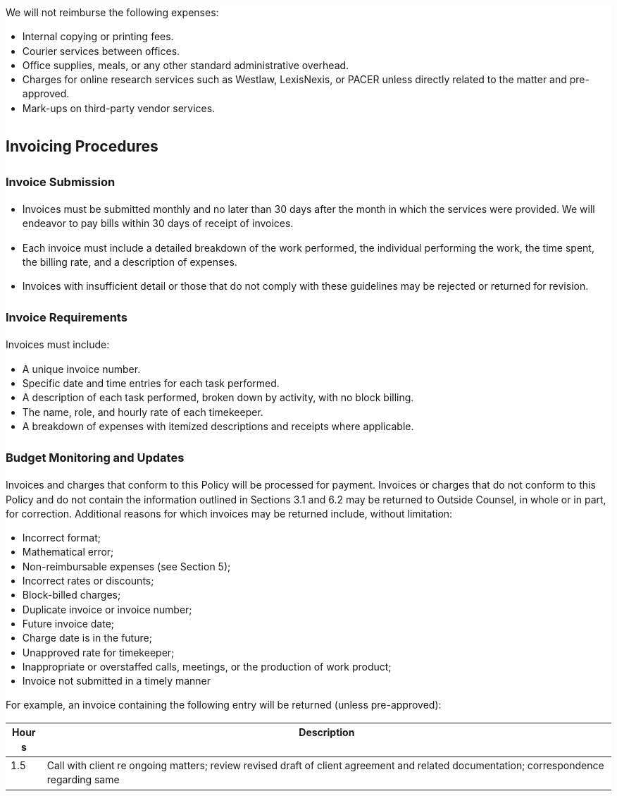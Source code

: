 We will not reimburse the following expenses:

- Internal copying or printing fees.
- Courier services between offices.
- Office supplies, meals, or any other standard administrative overhead.
- Charges for online research services such as Westlaw, LexisNexis, or PACER unless directly related to the matter and pre-approved.
- Mark-ups on third-party vendor services.

## Invoicing Procedures

### Invoice Submission

- Invoices must be submitted monthly and no later than 30 days after the month in which the services were provided. We will endeavor to pay bills within 30 days of receipt of invoices.

- Each invoice must include a detailed breakdown of the work performed, the individual performing the work, the time spent, the billing rate, and a description of expenses.

- Invoices with insufficient detail or those that do not comply with these guidelines may be rejected or returned for revision.

### Invoice Requirements

Invoices must include:

- A unique invoice number.
- Specific date and time entries for each task performed.
- A description of each task performed, broken down by activity, with no block billing.
- The name, role, and hourly rate of each timekeeper.
- A breakdown of expenses with itemized descriptions and receipts where applicable.

### Budget Monitoring and Updates

Invoices and charges that conform to this Policy will be processed for payment. Invoices or charges that do not conform to this Policy and do not contain the information outlined in Sections 3.1 and 6.2 may be returned to Outside Counsel, in whole or in part, for correction. Additional reasons for which invoices may be returned include, without limitation:

- Incorrect format;
- Mathematical error;
- Non-reimbursable expenses (see Section 5);
- Incorrect rates or discounts;
- Block-billed charges;
- Duplicate invoice or invoice number;
- Future invoice date;
- Charge date is in the future;
- Unapproved rate for timekeeper;
- Inappropriate or overstaffed calls, meetings, or the production of work product;
- Invoice not submitted in a timely manner

For example, an invoice containing the following entry will be returned (unless pre-approved):

| Hours | Description |
|-------|-------------|
| 1.5   | Call with client re ongoing matters; review revised draft of client agreement and related documentation; correspondence regarding same |
